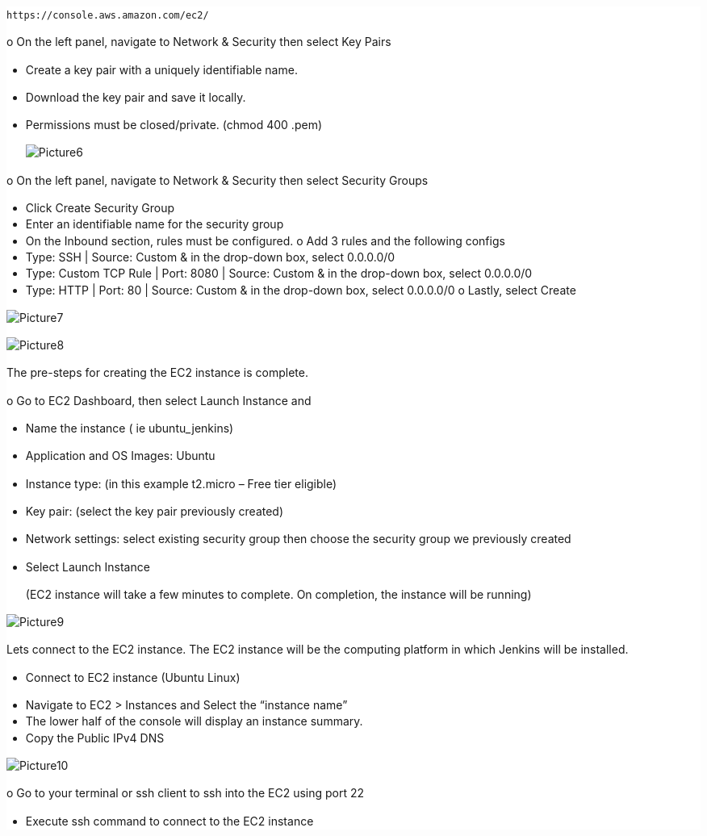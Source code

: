     https://console.aws.amazon.com/ec2/

o	On the left panel, navigate to Network & Security then select Key Pairs
  *	Create a key pair with a uniquely identifiable name.
  *	Download the key pair and save it locally.
  *	Permissions must be closed/private. (chmod 400 <keyfile>.pem)
 
	
	![Picture6](https://user-images.githubusercontent.com/91057035/188270455-01edb865-5485-467f-bc09-dba41674463f.png)

	
o	On the left panel, navigate to Network & Security then select Security Groups
  * Click Create Security Group
  * Enter an identifiable name for the security group
  * On the Inbound section, rules must be configured. 
o	Add 3 rules and the following configs
  * Type: SSH | Source: Custom & in the drop-down box, select 0.0.0.0/0
  * Type: Custom TCP Rule | Port: 8080 | Source: Custom & in the drop-down box, select 0.0.0.0/0
  * Type: HTTP | Port: 80 | Source: Custom & in the drop-down box, select 0.0.0.0/0
o	Lastly, select Create

 
![Picture7](https://user-images.githubusercontent.com/91057035/188270473-732cfddd-e0e3-4bd4-aba9-1b32903c8862.png)

 
![Picture8](https://user-images.githubusercontent.com/91057035/188270489-1dc694b8-caba-4405-b284-4255bae344ab.png)

	
	
The pre-steps for creating the EC2 instance is complete.

o	Go to EC2 Dashboard, then select Launch Instance and 
  * Name the instance ( ie ubuntu_jenkins)
  * Application and OS Images: Ubuntu
  * Instance type: (in this example t2.micro – Free tier eligible)
  * Key pair: (select the key pair previously created)
  * Network settings: select existing security group then choose the security group we previously created
  * Select Launch Instance
  
    (EC2 instance will take a few minutes to complete. On completion, the instance will be running)
 

![Picture9](https://user-images.githubusercontent.com/91057035/188270590-ee65b083-b510-4a92-b900-325f192b30cf.png)


Lets connect to the EC2 instance. The EC2 instance will be the computing platform in which Jenkins will be installed.
* Connect to EC2 instance (Ubuntu Linux)
 - Navigate to EC2 > Instances and Select the “instance name”
 - The lower half of the console will display an instance summary.
 - Copy the Public IPv4 DNS

 
![Picture10](https://user-images.githubusercontent.com/91057035/188270666-1c7feee5-d970-452f-b2d4-aefb2ea2df33.png)


o	Go to your terminal or ssh client to ssh into the EC2 using port 22
  * Execute ssh command to connect to the EC2 instance
